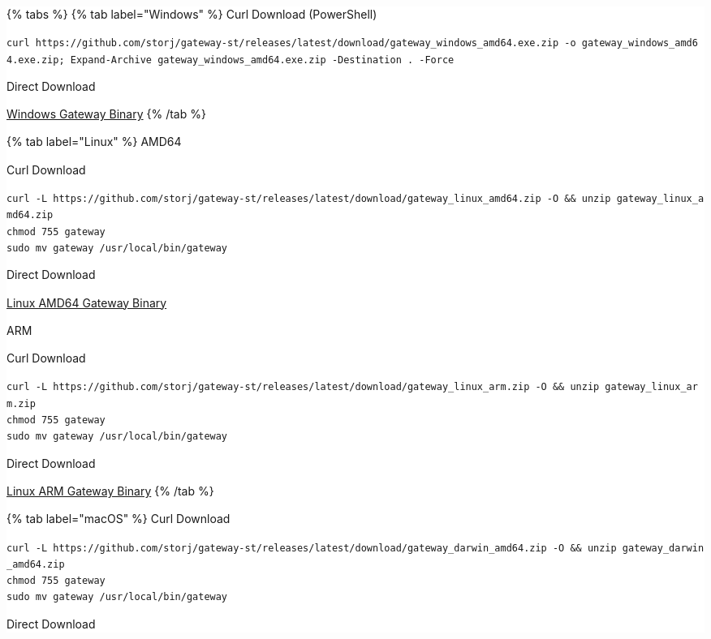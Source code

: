 {% tabs %}
{% tab label="Windows" %}
Curl Download (PowerShell)

```curl
curl https://github.com/storj/gateway-st/releases/latest/download/gateway_windows_amd64.exe.zip -o gateway_windows_amd64.exe.zip; Expand-Archive gateway_windows_amd64.exe.zip -Destination . -Force
```

Direct Download

[Windows Gateway Binary](https://github.com/storj/gateway-st/releases/latest/download/gateway_windows_amd64.exe.zip)
{% /tab %}

{% tab label="Linux" %}
AMD64

Curl Download

```curl
curl -L https://github.com/storj/gateway-st/releases/latest/download/gateway_linux_amd64.zip -O && unzip gateway_linux_amd64.zip
chmod 755 gateway
sudo mv gateway /usr/local/bin/gateway
```

Direct Download

[Linux AMD64 Gateway Binary](https://github.com/storj/gateway-st/releases/latest/download/gateway_linux_amd64.zip)

ARM

Curl Download

```curl
curl -L https://github.com/storj/gateway-st/releases/latest/download/gateway_linux_arm.zip -O && unzip gateway_linux_arm.zip
chmod 755 gateway
sudo mv gateway /usr/local/bin/gateway
```

Direct Download

[Linux ARM Gateway Binary](https://github.com/storj/gateway-st/releases/latest/download/gateway_linux_arm.zip)
{% /tab %}

{% tab label="macOS" %}
Curl Download

```Text
curl -L https://github.com/storj/gateway-st/releases/latest/download/gateway_darwin_amd64.zip -O && unzip gateway_darwin_amd64.zip
chmod 755 gateway
sudo mv gateway /usr/local/bin/gateway
```

Direct Download
